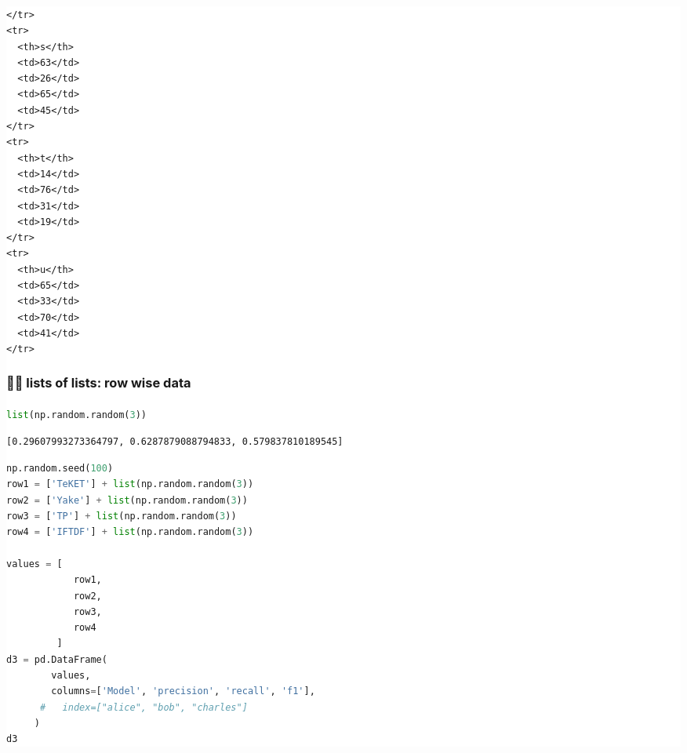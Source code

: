     </tr>
    <tr>
      <th>s</th>
      <td>63</td>
      <td>26</td>
      <td>65</td>
      <td>45</td>
    </tr>
    <tr>
      <th>t</th>
      <td>14</td>
      <td>76</td>
      <td>31</td>
      <td>19</td>
    </tr>
    <tr>
      <th>u</th>
      <td>65</td>
      <td>33</td>
      <td>70</td>
      <td>41</td>
    </tr>
  </tbody>
</table>
</div>



### 🚀🚀 lists of lists: row wise data


```python
list(np.random.random(3))
```




    [0.29607993273364797, 0.6287879088794833, 0.579837810189545]




```python
np.random.seed(100)
row1 = ['TeKET'] + list(np.random.random(3))
row2 = ['Yake'] + list(np.random.random(3))
row3 = ['TP'] + list(np.random.random(3))
row4 = ['IFTDF'] + list(np.random.random(3))

values = [
            row1,
            row2,
            row3,
            row4
         ]
d3 = pd.DataFrame(
        values,
        columns=['Model', 'precision', 'recall', 'f1'],
      #   index=["alice", "bob", "charles"]
     )
d3
```

